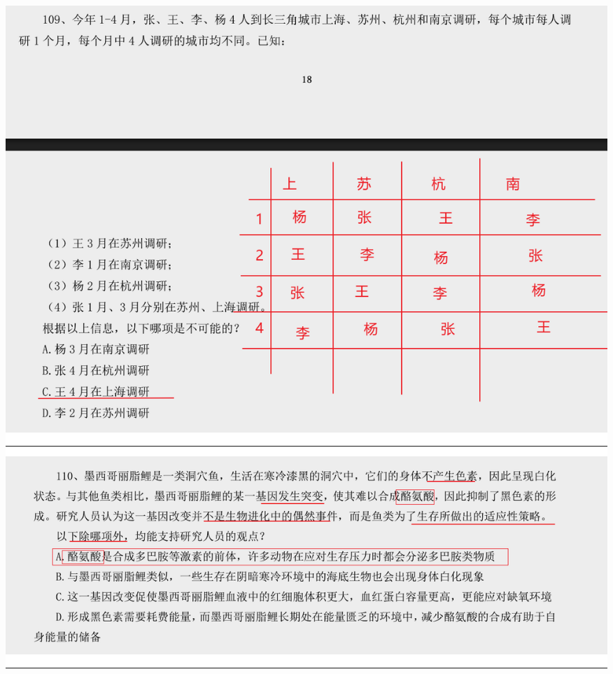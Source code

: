 ![image-20250321154237409](./assets/image-20250321154237409.png)

---

![image-20250321154519056](./assets/image-20250321154519056.png)

---
